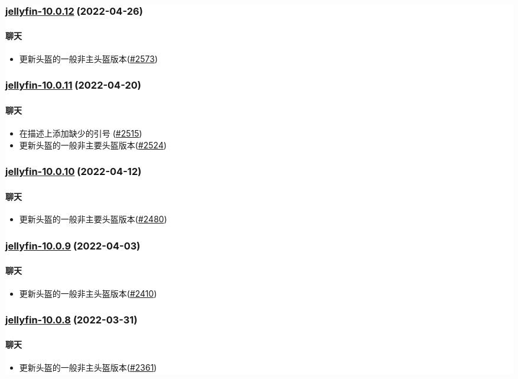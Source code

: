 

<a name="jellyfin-10.0.12"></a>

### [jellyfin-10.0.12](https://github.com/truecharts/apps/compare/jellyfin-10.0.11...jellyfin-10.0.12) (2022-04-26)

#### 聊天

* 更新头盔的一般非主头盔版本([#2573](https://github.com/truecharts/apps/issues/2573))



<a name="jellyfin-10.0.11"></a>

### [jellyfin-10.0.11](https://github.com/truecharts/apps/compare/jellyfin-10.0.10...jellyfin-10.0.11) (2022-04-20)

#### 聊天

* 在描述上添加缺少的引号 ([#2515](https://github.com/truecharts/apps/issues/2515))
* 更新头盔的一般非主要头盔版本([#2524](https://github.com/truecharts/apps/issues/2524))



<a name="jellyfin-10.0.10"></a>

### [jellyfin-10.0.10](https://github.com/truecharts/apps/compare/jellyfin-10.0.9...jellyfin-10.0.10) (2022-04-12)

#### 聊天

* 更新头盔的一般非主要头盔版本([#2480](https://github.com/truecharts/apps/issues/2480))



<a name="jellyfin-10.0.9"></a>

### [jellyfin-10.0.9](https://github.com/truecharts/apps/compare/jellyfin-10.0.8...jellyfin-10.0.9) (2022-04-03)

#### 聊天

* 更新头盔的一般非主头盔版本([#2410](https://github.com/truecharts/apps/issues/2410))



<a name="jellyfin-10.0.8"></a>

### [jellyfin-10.0.8](https://github.com/truecharts/apps/compare/jellyfin-10.0.7...jellyfin-10.0.8) (2022-03-31)

#### 聊天

* 更新头盔的一般非主头盔版本([#2361](https://github.com/truecharts/apps/issues/2361))



<a name="jellyfin-10.0.7"></a>
